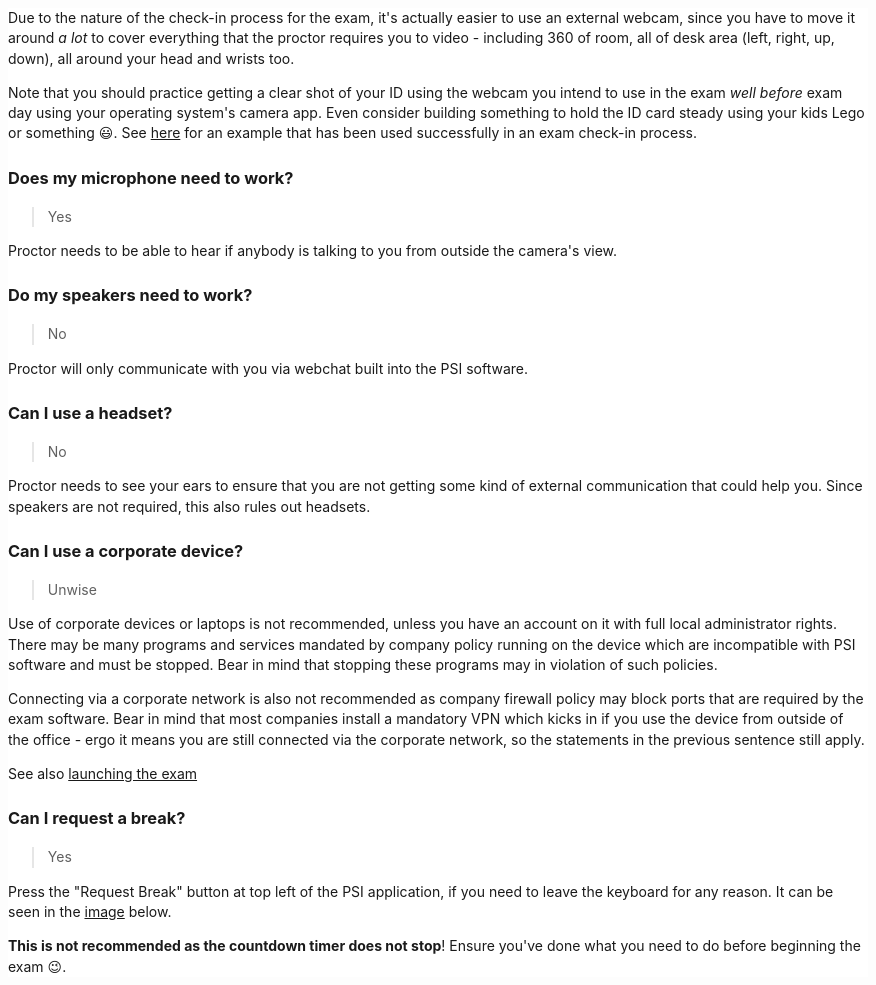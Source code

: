 Due to the nature of the check-in process for the exam, it's actually easier to use an external webcam, since you have to move it around *a lot* to cover everything that the proctor requires you to video - including 360 of room, all of desk area (left, right, up, down), all around your head and wrists too.

Note that you should practice getting a clear shot of your ID using the webcam you intend to use in the exam *well before* exam day using your operating system's camera app. Even consider building something to hold the ID card steady using your kids Lego or something :smiley:. See [here](https://github.com/fireflycons/tips-for-CKA-CKAD-CKS#launching-the-exam) for an example that has been used successfully in an exam check-in process.

### Does my microphone need to work?

> Yes

Proctor needs to be able to hear if anybody is talking to you from outside the camera's view.

### Do my speakers need to work?

> No

Proctor will only communicate with you via webchat built into the PSI software.

### Can I use a headset?

> No

Proctor needs to see your ears to ensure that you are not getting some kind of external communication that could help you. Since speakers are not required, this also rules out headsets.

### Can I use a corporate device?

> Unwise

Use of corporate devices or laptops is not recommended, unless you have an account on it with full local administrator rights. There may be many programs and services mandated by company policy running on the device which are incompatible with PSI software and must be stopped. Bear in mind that stopping these programs may in violation of such policies.

Connecting via a corporate network is also not recommended as company firewall policy may block ports that are required by the exam software. Bear in mind that most companies install a mandatory VPN which kicks in if you use the device from outside of the office - ergo it means you are still connected via the corporate network, so the statements in the previous sentence still apply.

See also [launching the exam](https://github.com/fireflycons/tips-for-CKA-CKAD-CKS#launching-the-exam)

### Can I request a break?

> Yes

Press the "Request Break" button at top left of the PSI application, if you need to leave the keyboard for any reason. It can be seen in the [image](#what-does-the-environment-look-like) below.

**This is not recommended as the countdown timer does not stop**! Ensure you've done what you need to do before beginning the exam :wink:.
